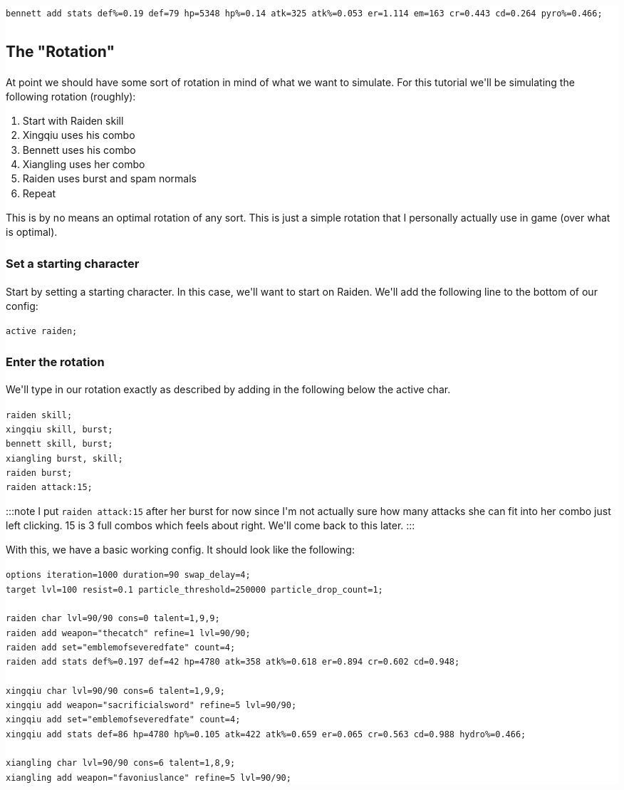 ```
bennett add stats def%=0.19 def=79 hp=5348 hp%=0.14 atk=325 atk%=0.053 er=1.114 em=163 cr=0.443 cd=0.264 pyro%=0.466;
```

## The "Rotation"

At point we should have some sort of rotation in mind of what we want to simulate. For this tutorial we'll be simulating the following rotation (roughly):

1. Start with Raiden skill
1. Xingqiu uses his combo
1. Bennett uses his combo
1. Xiangling uses her combo
1. Raiden uses burst and spam normals
1. Repeat

This is by no means an optimal rotation of any sort. 
This is just a simple rotation that I personally actually use in game (over what is optimal).

### Set a starting character

Start by setting a starting character. 
In this case, we'll want to start on Raiden. 
We'll add the following line to the bottom of our config:

```
active raiden;
```

### Enter the rotation

We'll type in our rotation exactly as described by adding in the following below the active char.

```
raiden skill;
xingqiu skill, burst;
bennett skill, burst;
xiangling burst, skill;
raiden burst;
raiden attack:15;
```

:::note
I put `raiden attack:15` after her burst for now since I'm not actually sure how many attacks she can fit into her combo just left clicking. 
15 is 3 full combos which feels about right. We'll come back to this later.
:::

With this, we have a basic working config. It should look like the following:

```
options iteration=1000 duration=90 swap_delay=4;
target lvl=100 resist=0.1 particle_threshold=250000 particle_drop_count=1;

raiden char lvl=90/90 cons=0 talent=1,9,9;
raiden add weapon="thecatch" refine=1 lvl=90/90;
raiden add set="emblemofseveredfate" count=4;
raiden add stats def%=0.197 def=42 hp=4780 atk=358 atk%=0.618 er=0.894 cr=0.602 cd=0.948;

xingqiu char lvl=90/90 cons=6 talent=1,9,9;
xingqiu add weapon="sacrificialsword" refine=5 lvl=90/90;
xingqiu add set="emblemofseveredfate" count=4;
xingqiu add stats def=86 hp=4780 hp%=0.105 atk=422 atk%=0.659 er=0.065 cr=0.563 cd=0.988 hydro%=0.466;

xiangling char lvl=90/90 cons=6 talent=1,8,9;
xiangling add weapon="favoniuslance" refine=5 lvl=90/90;
```